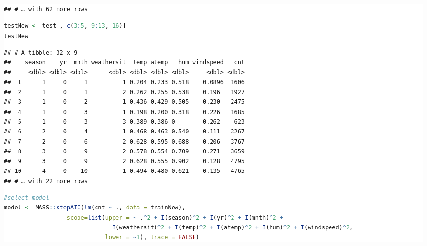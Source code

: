     ## # … with 62 more rows

``` r
testNew <- test[, c(3:5, 9:13, 16)]
testNew
```

    ## # A tibble: 32 x 9
    ##    season    yr  mnth weathersit  temp atemp   hum windspeed   cnt
    ##     <dbl> <dbl> <dbl>      <dbl> <dbl> <dbl> <dbl>     <dbl> <dbl>
    ##  1      1     0     1          1 0.204 0.233 0.518    0.0896  1606
    ##  2      1     0     1          2 0.262 0.255 0.538    0.196   1927
    ##  3      1     0     2          1 0.436 0.429 0.505    0.230   2475
    ##  4      1     0     3          1 0.198 0.200 0.318    0.226   1685
    ##  5      1     0     3          3 0.389 0.386 0        0.262    623
    ##  6      2     0     4          1 0.468 0.463 0.540    0.111   3267
    ##  7      2     0     6          2 0.628 0.595 0.688    0.206   3767
    ##  8      3     0     9          2 0.578 0.554 0.709    0.271   3659
    ##  9      3     0     9          2 0.628 0.555 0.902    0.128   4795
    ## 10      4     0    10          1 0.494 0.480 0.621    0.135   4765
    ## # … with 22 more rows

``` r
#select model
model <- MASS::stepAIC(lm(cnt ~ ., data = trainNew), 
                  scope=list(upper = ~ .^2 + I(season)^2 + I(yr)^2 + I(mnth)^2 +
                               I(weathersit)^2 + I(temp)^2 + I(atemp)^2 + I(hum)^2 + I(windspeed)^2, 
                             lower = ~1), trace = FALSE)
```
